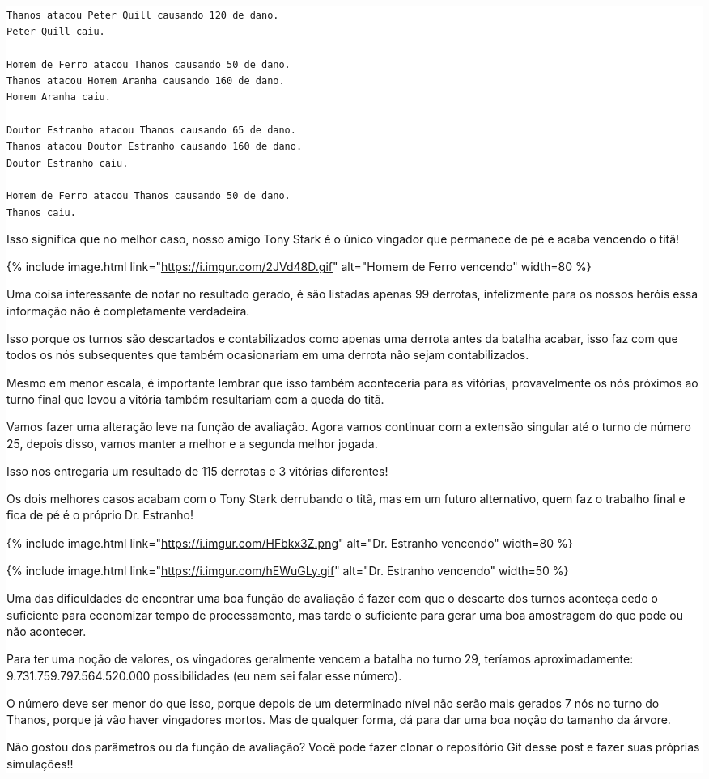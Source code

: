 ```
Thanos atacou Peter Quill causando 120 de dano.
Peter Quill caiu.

Homem de Ferro atacou Thanos causando 50 de dano.
Thanos atacou Homem Aranha causando 160 de dano.
Homem Aranha caiu.

Doutor Estranho atacou Thanos causando 65 de dano.
Thanos atacou Doutor Estranho causando 160 de dano.
Doutor Estranho caiu.

Homem de Ferro atacou Thanos causando 50 de dano.
Thanos caiu.
```

Isso significa que no melhor caso, nosso amigo Tony Stark é o único vingador que permanece de pé e acaba vencendo o titã!

{% include image.html link="https://i.imgur.com/2JVd48D.gif" alt="Homem de Ferro vencendo" width=80 %}

Uma coisa interessante de notar no resultado gerado, é são listadas apenas 99 derrotas, infelizmente para os nossos heróis essa informação não é completamente verdadeira.

Isso porque os turnos são descartados e contabilizados como apenas uma derrota antes da batalha acabar, isso faz com que todos os nós subsequentes que também ocasionariam em uma derrota não sejam contabilizados.

Mesmo em menor escala, é importante lembrar que isso também aconteceria para as vitórias, provavelmente os nós próximos ao turno final que levou a vitória também resultariam com a queda do titã.

Vamos fazer uma alteração leve na função de avaliação. Agora vamos continuar com a extensão singular até o turno de número 25, depois disso, vamos manter a melhor e a segunda melhor jogada.

Isso nos entregaria um resultado de 115 derrotas e 3 vitórias diferentes!

Os dois melhores casos acabam com o Tony Stark derrubando o titã, mas em um futuro alternativo, quem faz o trabalho final e fica de pé é o próprio Dr. Estranho!

{% include image.html link="https://i.imgur.com/HFbkx3Z.png" alt="Dr. Estranho vencendo" width=80 %}

{% include image.html link="https://i.imgur.com/hEWuGLy.gif" alt="Dr. Estranho vencendo" width=50 %}

Uma das dificuldades de encontrar uma boa função de avaliação é fazer com que o descarte dos turnos aconteça cedo o suficiente para economizar tempo de processamento, mas tarde o suficiente para gerar uma boa amostragem do que pode ou não acontecer.

Para ter uma noção de valores, os vingadores geralmente vencem a batalha no turno 29, teríamos aproximadamente: 9.731.759.797.564.520.000 possibilidades (eu nem sei falar esse número).

O número deve ser menor do que isso, porque depois de um determinado nível não serão mais gerados 7 nós no turno do Thanos, porque já vão haver vingadores mortos. Mas de qualquer forma, dá para dar uma boa noção do tamanho da árvore.

Não gostou dos parâmetros ou da função de avaliação? Você pode fazer clonar o repositório Git desse post e fazer suas próprias simulações!!
